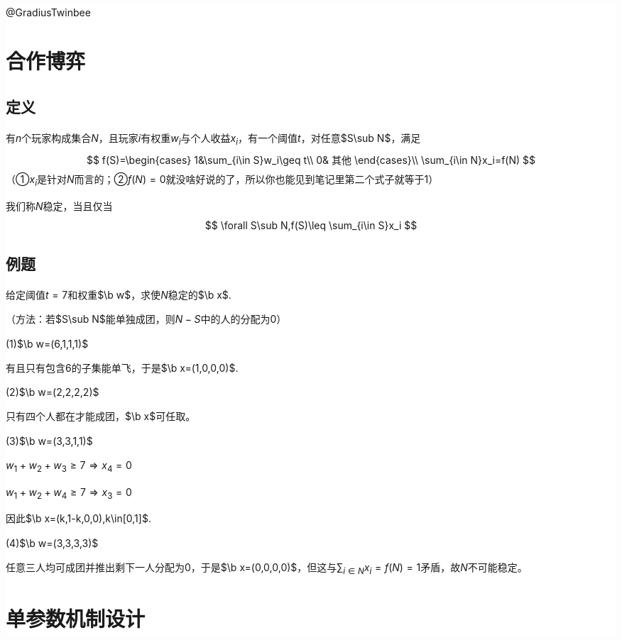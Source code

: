 @GradiusTwinbee
$$
\newcommand{\b}{\boldsymbol}
\newcommand{\d}{\text{d}}
\newcommand{\p}{\partial}
\newcommand{\E}{\mathbb E}
\newcommand{\vp}{\varphi}
$$

# 合作博弈

## 定义

有$n$个玩家构成集合$N$，且玩家$i$有权重$w_i$与个人收益$x_i$，有一个阈值$t$，对任意$S\sub N$，满足
$$
f(S)=\begin{cases}
1&\sum_{i\in S}w_i\geq t\\
0& 其他
\end{cases}\\
\sum_{i\in N}x_i=f(N)
$$
（①$x_i$是针对$N$而言的；②$f(N)=0$就没啥好说的了，所以你也能见到笔记里第二个式子就等于1）

我们称$N$稳定，当且仅当
$$
\forall S\sub N,f(S)\leq \sum_{i\in S}x_i
$$

## 例题

给定阈值$t=7$和权重$\b w$，求使$N$稳定的$\b x$.

（方法：若$S\sub N$能单独成团，则$N-S$中的人的分配为$0$）

(1)$\b w=(6,1,1,1)$

有且只有包含$6$的子集能单飞，于是$\b x=(1,0,0,0)$.

(2)$\b w=(2,2,2,2)$

只有四个人都在才能成团，$\b x$可任取。

(3)$\b w=(3,3,1,1)$

$w_1+w_2+w_3\geq7\Rightarrow x_4=0$

$w_1+w_2+w_4\geq 7\Rightarrow x_3=0$

因此$\b x=(k,1-k,0,0),k\in[0,1]$.

(4)$\b w=(3,3,3,3)$

任意三人均可成团并推出剩下一人分配为$0$，于是$\b x=(0,0,0,0)$，但这与$\sum_{i\in N}x_i=f(N)=1$矛盾，故$N$不可能稳定。

# 单参数机制设计
